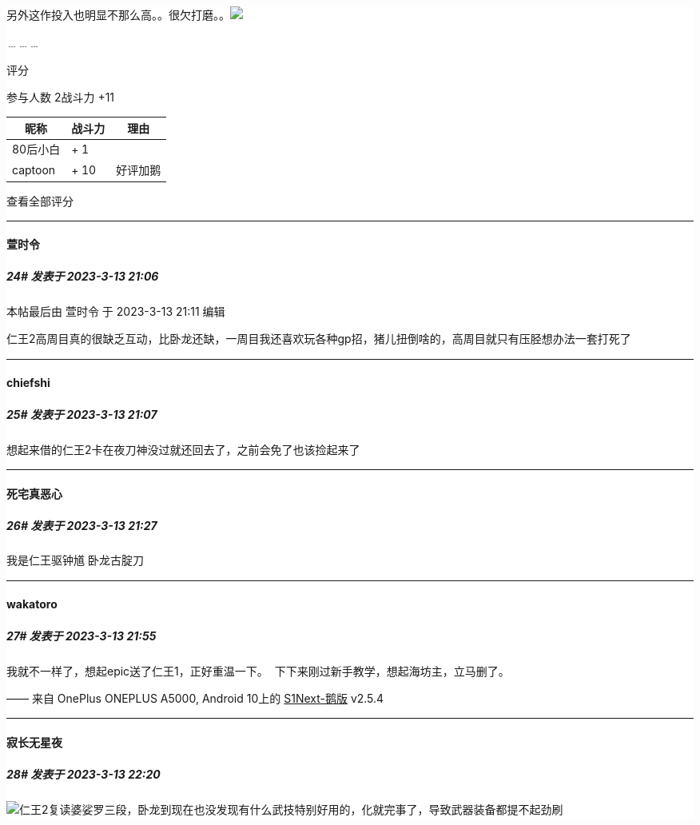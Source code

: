 另外这作投入也明显不那么高。。很欠打磨。。<img src="https://static.saraba1st.com/image/smiley/face2017/014.png" referrerpolicy="no-referrer">

﹍﹍﹍

评分

 参与人数 2战斗力 +11

|昵称|战斗力|理由|
|----|---|---|
| 80后小白| + 1||
| captoon| + 10|好评加鹅|

查看全部评分

*****

####  萱时令  
##### 24#       发表于 2023-3-13 21:06

 本帖最后由 萱时令 于 2023-3-13 21:11 编辑 

仁王2高周目真的很缺乏互动，比卧龙还缺，一周目我还喜欢玩各种gp招，猪儿扭倒啥的，高周目就只有压胫想办法一套打死了

*****

####  chiefshi  
##### 25#       发表于 2023-3-13 21:07

想起来借的仁王2卡在夜刀神没过就还回去了，之前会免了也该捡起来了

*****

####  死宅真恶心  
##### 26#       发表于 2023-3-13 21:27

我是仁王驱钟馗 卧龙古腚刀 

*****

####  wakatoro  
##### 27#       发表于 2023-3-13 21:55

我就不一样了，想起epic送了仁王1，正好重温一下。  下下来刚过新手教学，想起海坊主，立马删了。

—— 来自 OnePlus ONEPLUS A5000, Android 10上的 [S1Next-鹅版](https://github.com/ykrank/S1-Next/releases) v2.5.4

*****

####  寂长无星夜  
##### 28#       发表于 2023-3-13 22:20

<img src="https://static.saraba1st.com/image/smiley/face2017/001.png" referrerpolicy="no-referrer">仁王2复读婆娑罗三段，卧龙到现在也没发现有什么武技特别好用的，化就完事了，导致武器装备都提不起劲刷
